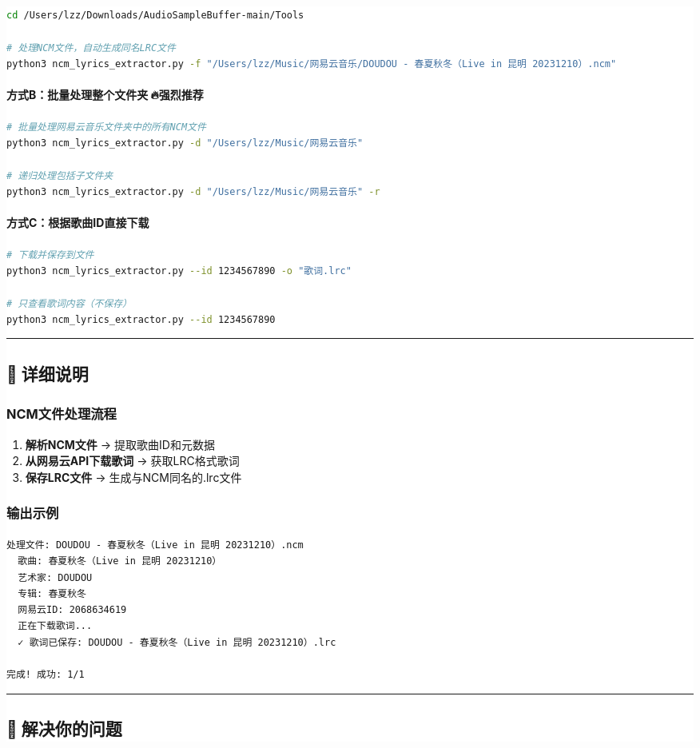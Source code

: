 ```bash
cd /Users/lzz/Downloads/AudioSampleBuffer-main/Tools

# 处理NCM文件，自动生成同名LRC文件
python3 ncm_lyrics_extractor.py -f "/Users/lzz/Music/网易云音乐/DOUDOU - 春夏秋冬（Live in 昆明 20231210）.ncm"
```

#### 方式B：批量处理整个文件夹 🔥强烈推荐

```bash
# 批量处理网易云音乐文件夹中的所有NCM文件
python3 ncm_lyrics_extractor.py -d "/Users/lzz/Music/网易云音乐"

# 递归处理包括子文件夹
python3 ncm_lyrics_extractor.py -d "/Users/lzz/Music/网易云音乐" -r
```

#### 方式C：根据歌曲ID直接下载

```bash
# 下载并保存到文件
python3 ncm_lyrics_extractor.py --id 1234567890 -o "歌词.lrc"

# 只查看歌词内容（不保存）
python3 ncm_lyrics_extractor.py --id 1234567890
```

---

## 📖 详细说明

### NCM文件处理流程

1. **解析NCM文件** → 提取歌曲ID和元数据
2. **从网易云API下载歌词** → 获取LRC格式歌词
3. **保存LRC文件** → 生成与NCM同名的.lrc文件

### 输出示例

```
处理文件: DOUDOU - 春夏秋冬（Live in 昆明 20231210）.ncm
  歌曲: 春夏秋冬（Live in 昆明 20231210）
  艺术家: DOUDOU
  专辑: 春夏秋冬
  网易云ID: 2068634619
  正在下载歌词...
  ✓ 歌词已保存: DOUDOU - 春夏秋冬（Live in 昆明 20231210）.lrc

完成! 成功: 1/1
```

---

## 🎯 解决你的问题
